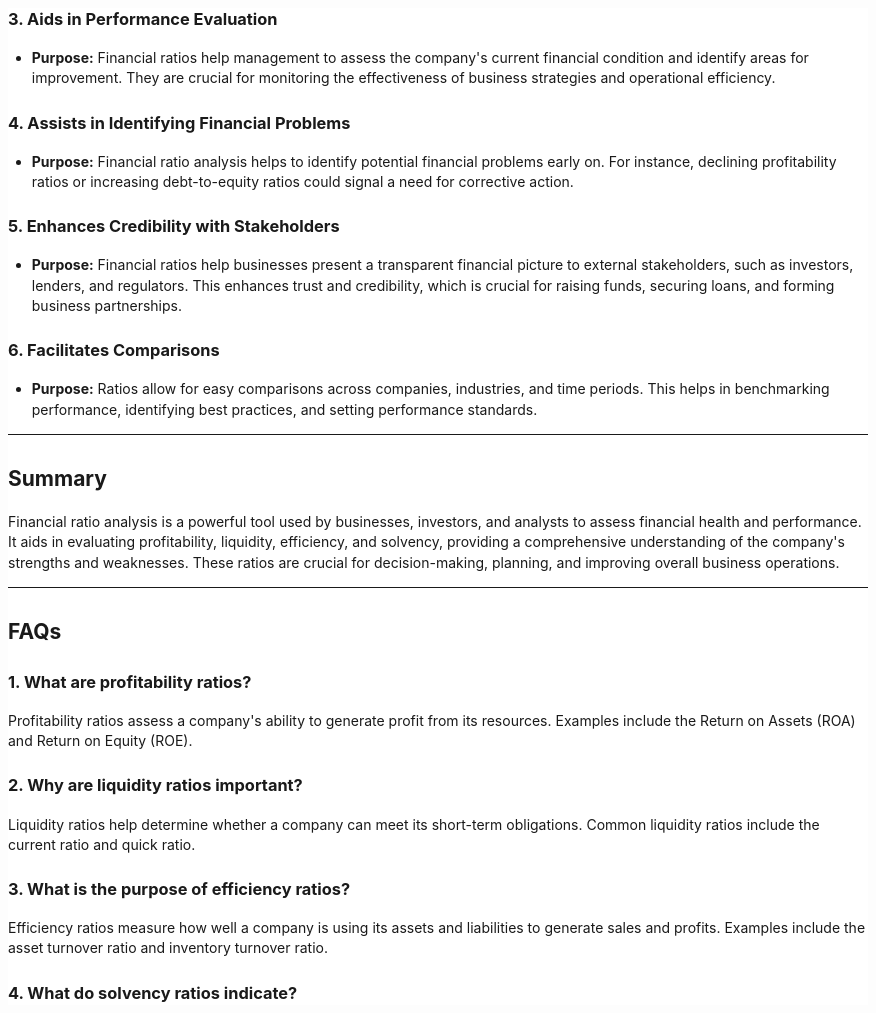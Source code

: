 ### 3. **Aids in Performance Evaluation**

- **Purpose:** Financial ratios help management to assess the company's current financial condition and identify areas for improvement. They are crucial for monitoring the effectiveness of business strategies and operational efficiency.

### 4. **Assists in Identifying Financial Problems**

- **Purpose:** Financial ratio analysis helps to identify potential financial problems early on. For instance, declining profitability ratios or increasing debt-to-equity ratios could signal a need for corrective action.

### 5. **Enhances Credibility with Stakeholders**

- **Purpose:** Financial ratios help businesses present a transparent financial picture to external stakeholders, such as investors, lenders, and regulators. This enhances trust and credibility, which is crucial for raising funds, securing loans, and forming business partnerships.

### 6. **Facilitates Comparisons**

- **Purpose:** Ratios allow for easy comparisons across companies, industries, and time periods. This helps in benchmarking performance, identifying best practices, and setting performance standards.

---

## Summary

Financial ratio analysis is a powerful tool used by businesses, investors, and analysts to assess financial health and performance. It aids in evaluating profitability, liquidity, efficiency, and solvency, providing a comprehensive understanding of the company's strengths and weaknesses. These ratios are crucial for decision-making, planning, and improving overall business operations.

---

## FAQs

### 1. What are profitability ratios?

Profitability ratios assess a company's ability to generate profit from its resources. Examples include the Return on Assets (ROA) and Return on Equity (ROE).

### 2. Why are liquidity ratios important?

Liquidity ratios help determine whether a company can meet its short-term obligations. Common liquidity ratios include the current ratio and quick ratio.

### 3. What is the purpose of efficiency ratios?

Efficiency ratios measure how well a company is using its assets and liabilities to generate sales and profits. Examples include the asset turnover ratio and inventory turnover ratio.

### 4. What do solvency ratios indicate?
